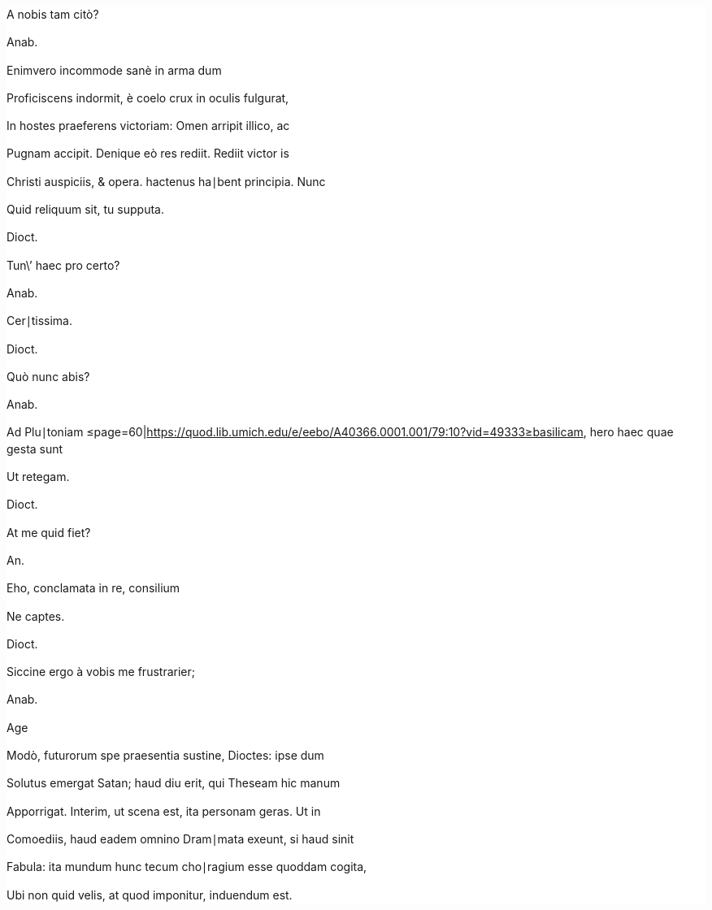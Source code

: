 A nobis tam citò?

Anab.

Enimvero incommode sanè in arma dum

Proficiscens indormit, è coelo crux in oculis fulgurat,

In hostes praeferens victoriam: Omen arripit illico, ac

Pugnam accipit. Denique eò res rediit. Rediit victor is

Christi auspiciis, & opera. hactenus ha∣bent principia. Nunc

Quid reliquum sit, tu supputa.

Dioct.

Tun\’ haec pro certo?

Anab.

Cer∣tissima.

Dioct.

Quò nunc abis?

Anab.

Ad Plu∣toniam
≤page=60|https://quod.lib.umich.edu/e/eebo/A40366.0001.001/79:10?vid=49333≥basilicam,
hero haec quae gesta sunt

Ut retegam.

Dioct.

At me quid fiet?

An.

Eho, conclamata in re, consilium

Ne captes.

Dioct.

Siccine ergo à vobis me frustrarier;

Anab.

Age

Modò, futurorum spe praesentia sustine, Dioctes: ipse dum

Solutus emergat Satan; haud diu erit, qui Theseam hic manum

Apporrigat. Interim, ut scena est, ita personam geras. Ut in

Comoediis, haud eadem omnino Dram∣mata exeunt, si haud sinit

Fabula: ita mundum hunc tecum cho∣ragium esse quoddam cogita,

Ubi non quid velis, at quod imponitur, induendum est.
